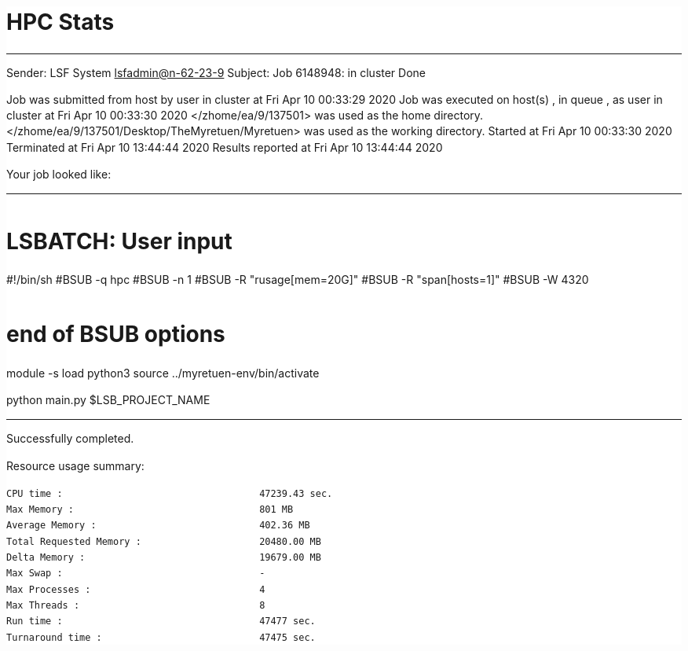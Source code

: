 # HPC Stats


------------------------------------------------------------
Sender: LSF System <lsfadmin@n-62-23-9>
Subject: Job 6148948: <NNAgent1BATCHSIZE500LR0002> in cluster <dcc> Done

Job <NNAgent1BATCHSIZE500LR0002> was submitted from host <n-62-27-19> by user <s183914> in cluster <dcc> at Fri Apr 10 00:33:29 2020
Job was executed on host(s) <n-62-23-9>, in queue <hpc>, as user <s183914> in cluster <dcc> at Fri Apr 10 00:33:30 2020
</zhome/ea/9/137501> was used as the home directory.
</zhome/ea/9/137501/Desktop/TheMyretuen/Myretuen> was used as the working directory.
Started at Fri Apr 10 00:33:30 2020
Terminated at Fri Apr 10 13:44:44 2020
Results reported at Fri Apr 10 13:44:44 2020

Your job looked like:

------------------------------------------------------------
# LSBATCH: User input
#!/bin/sh
#BSUB -q hpc
#BSUB -n 1
#BSUB -R "rusage[mem=20G]"
#BSUB -R "span[hosts=1]"
#BSUB -W 4320
# end of BSUB options

module -s load python3
source ../myretuen-env/bin/activate

python main.py $LSB_PROJECT_NAME


------------------------------------------------------------

Successfully completed.

Resource usage summary:

    CPU time :                                   47239.43 sec.
    Max Memory :                                 801 MB
    Average Memory :                             402.36 MB
    Total Requested Memory :                     20480.00 MB
    Delta Memory :                               19679.00 MB
    Max Swap :                                   -
    Max Processes :                              4
    Max Threads :                                8
    Run time :                                   47477 sec.
    Turnaround time :                            47475 sec.

